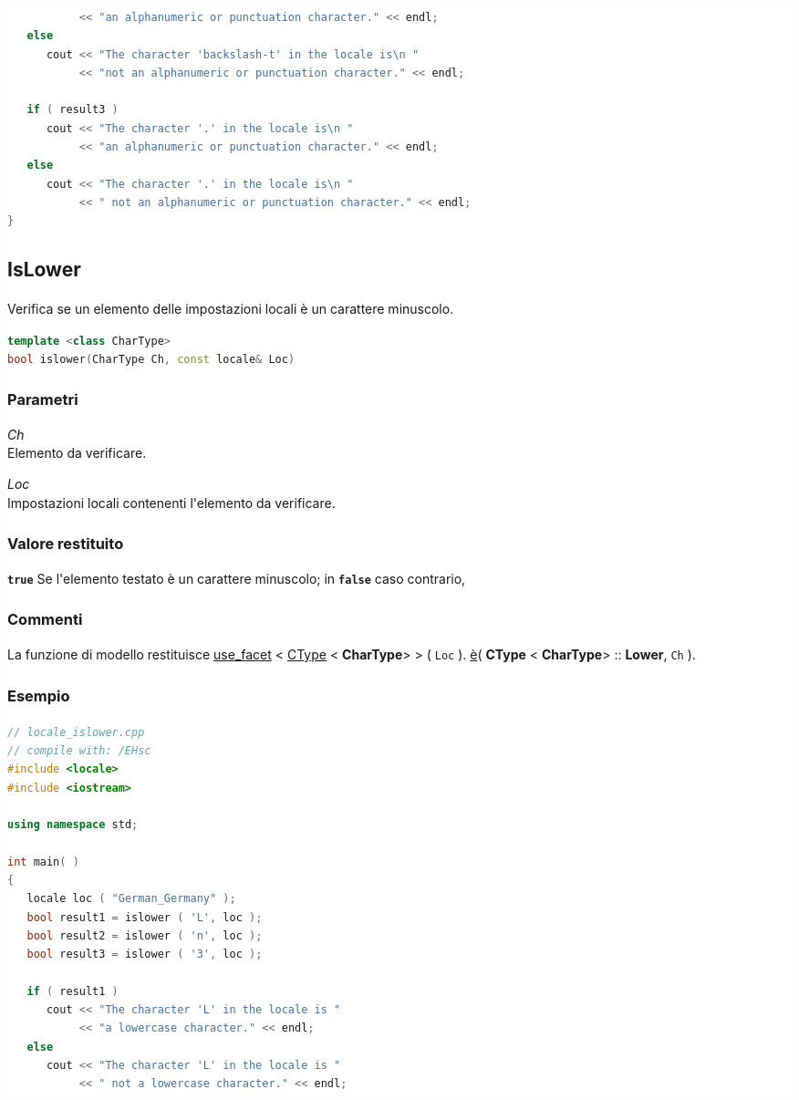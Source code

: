```cpp
           << "an alphanumeric or punctuation character." << endl;
   else
      cout << "The character 'backslash-t' in the locale is\n "
           << "not an alphanumeric or punctuation character." << endl;

   if ( result3 )
      cout << "The character '.' in the locale is\n "
           << "an alphanumeric or punctuation character." << endl;
   else
      cout << "The character '.' in the locale is\n "
           << " not an alphanumeric or punctuation character." << endl;
}
```

## <a name="islower"></a><a name="islower"></a> IsLower

Verifica se un elemento delle impostazioni locali è un carattere minuscolo.

```cpp
template <class CharType>
bool islower(CharType Ch, const locale& Loc)
```

### <a name="parameters"></a>Parametri

*Ch*\
Elemento da verificare.

*Loc*\
Impostazioni locali contenenti l'elemento da verificare.

### <a name="return-value"></a>Valore restituito

**`true`** Se l'elemento testato è un carattere minuscolo; in **`false`** caso contrario,

### <a name="remarks"></a>Commenti

La funzione di modello restituisce [use_facet](../standard-library/locale-functions.md#use_facet) <  [CType](../standard-library/ctype-class.md) \< **CharType**> > ( `Loc` ). [è](../standard-library/ctype-class.md#is)( **CType** \< **CharType**> :: **Lower**, `Ch` ).

### <a name="example"></a>Esempio

```cpp
// locale_islower.cpp
// compile with: /EHsc
#include <locale>
#include <iostream>

using namespace std;

int main( )
{
   locale loc ( "German_Germany" );
   bool result1 = islower ( 'L', loc );
   bool result2 = islower ( 'n', loc );
   bool result3 = islower ( '3', loc );

   if ( result1 )
      cout << "The character 'L' in the locale is "
           << "a lowercase character." << endl;
   else
      cout << "The character 'L' in the locale is "
           << " not a lowercase character." << endl;

```